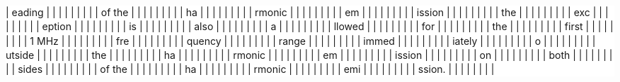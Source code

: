 | eading |        |        |        |        |      |     |    |
| of the |        |        |        |        |      |     |    |
| ha     |        |        |        |        |      |     |    |
| rmonic |        |        |        |        |      |     |    |
| em     |        |        |        |        |      |     |    |
| ission |        |        |        |        |      |     |    |
| the    |        |        |        |        |      |     |    |
| exc    |        |        |        |        |      |     |    |
| eption |        |        |        |        |      |     |    |
| is     |        |        |        |        |      |     |    |
| also   |        |        |        |        |      |     |    |
| a      |        |        |        |        |      |     |    |
| llowed |        |        |        |        |      |     |    |
| for    |        |        |        |        |      |     |    |
| the    |        |        |        |        |      |     |    |
| first  |        |        |        |        |      |     |    |
| 1 MHz  |        |        |        |        |      |     |    |
| fre    |        |        |        |        |      |     |    |
| quency |        |        |        |        |      |     |    |
| range  |        |        |        |        |      |     |    |
| immed  |        |        |        |        |      |     |    |
| iately |        |        |        |        |      |     |    |
| o      |        |        |        |        |      |     |    |
| utside |        |        |        |        |      |     |    |
| the    |        |        |        |        |      |     |    |
| ha     |        |        |        |        |      |     |    |
| rmonic |        |        |        |        |      |     |    |
| em     |        |        |        |        |      |     |    |
| ission |        |        |        |        |      |     |    |
| on     |        |        |        |        |      |     |    |
| both   |        |        |        |        |      |     |    |
| sides  |        |        |        |        |      |     |    |
| of the |        |        |        |        |      |     |    |
| ha     |        |        |        |        |      |     |    |
| rmonic |        |        |        |        |      |     |    |
| emi    |        |        |        |        |      |     |    |
| ssion. |        |        |        |        |      |     |    |